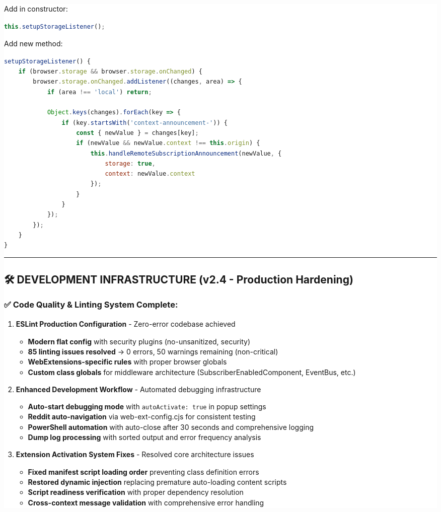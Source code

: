 Add in constructor:
```javascript
this.setupStorageListener();
```

Add new method:
```javascript
setupStorageListener() {
    if (browser.storage && browser.storage.onChanged) {
        browser.storage.onChanged.addListener((changes, area) => {
            if (area !== 'local') return;
            
            Object.keys(changes).forEach(key => {
                if (key.startsWith('context-announcement-')) {
                    const { newValue } = changes[key];
                    if (newValue && newValue.context !== this.origin) {
                        this.handleRemoteSubscriptionAnnouncement(newValue, {
                            storage: true,
                            context: newValue.context
                        });
                    }
                }
            });
        });
    }
}
```

---

## 🛠️ **DEVELOPMENT INFRASTRUCTURE (v2.4 - Production Hardening)**

### ✅ **Code Quality & Linting System Complete:**

1. **ESLint Production Configuration** - Zero-error codebase achieved
   - **Modern flat config** with security plugins (no-unsanitized, security) 
   - **85 linting issues resolved** → 0 errors, 50 warnings remaining (non-critical)
   - **WebExtensions-specific rules** with proper browser globals
   - **Custom class globals** for middleware architecture (SubscriberEnabledComponent, EventBus, etc.)

2. **Enhanced Development Workflow** - Automated debugging infrastructure
   - **Auto-start debugging mode** with `autoActivate: true` in popup settings
   - **Reddit auto-navigation** via web-ext-config.cjs for consistent testing
   - **PowerShell automation** with auto-close after 30 seconds and comprehensive logging
   - **Dump log processing** with sorted output and error frequency analysis

3. **Extension Activation System Fixes** - Resolved core architecture issues
   - **Fixed manifest script loading order** preventing class definition errors
   - **Restored dynamic injection** replacing premature auto-loading content scripts
   - **Script readiness verification** with proper dependency resolution
   - **Cross-context message validation** with comprehensive error handling
